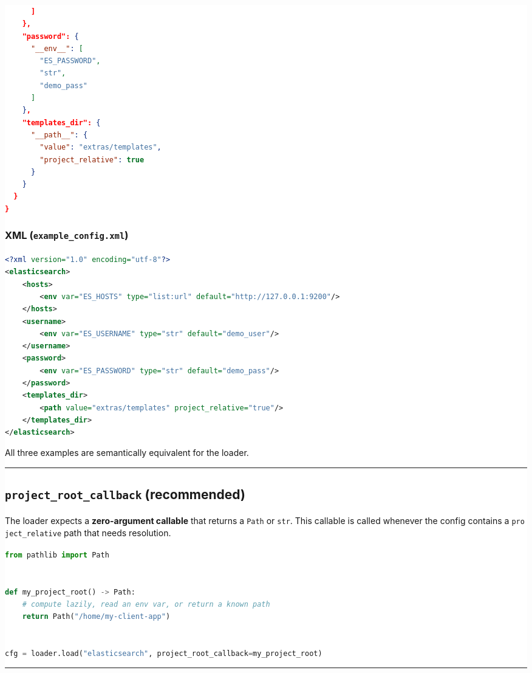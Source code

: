 ```json
      ]
    },
    "password": {
      "__env__": [
        "ES_PASSWORD",
        "str",
        "demo_pass"
      ]
    },
    "templates_dir": {
      "__path__": {
        "value": "extras/templates",
        "project_relative": true
      }
    }
  }
}
```

### XML (`example_config.xml`)

```xml
<?xml version="1.0" encoding="utf-8"?>
<elasticsearch>
    <hosts>
        <env var="ES_HOSTS" type="list:url" default="http://127.0.0.1:9200"/>
    </hosts>
    <username>
        <env var="ES_USERNAME" type="str" default="demo_user"/>
    </username>
    <password>
        <env var="ES_PASSWORD" type="str" default="demo_pass"/>
    </password>
    <templates_dir>
        <path value="extras/templates" project_relative="true"/>
    </templates_dir>
</elasticsearch>
```

All three examples are semantically equivalent for the loader.

---

## `project_root_callback` (recommended)

The loader expects a **zero-argument callable** that returns a `Path` or `str`. This callable is called whenever the
config contains a `project_relative` path that needs resolution.

```py
from pathlib import Path


def my_project_root() -> Path:
    # compute lazily, read an env var, or return a known path
    return Path("/home/my-client-app")


cfg = loader.load("elasticsearch", project_root_callback=my_project_root)
```

---